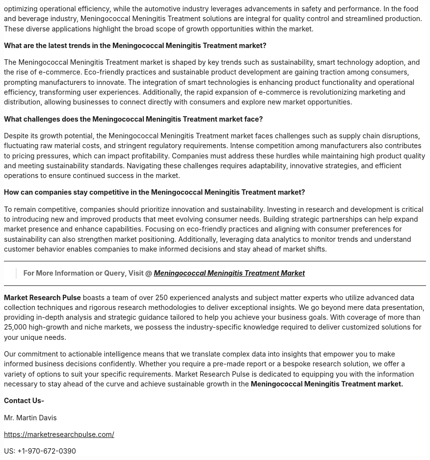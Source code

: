 optimizing operational efficiency, while the automotive industry leverages advancements in safety and performance. In the food and beverage industry, Meningococcal Meningitis Treatment solutions are integral for quality control and streamlined production. These diverse applications highlight the broad scope of growth opportunities within the market.</p><p><strong>What are the latest trends in the Meningococcal Meningitis Treatment market?</strong></p><p>The Meningococcal Meningitis Treatment market is shaped by key trends such as sustainability, smart technology adoption, and the rise of e-commerce. Eco-friendly practices and sustainable product development are gaining traction among consumers, prompting manufacturers to innovate. The integration of smart technologies is enhancing product functionality and operational efficiency, transforming user experiences. Additionally, the rapid expansion of e-commerce is revolutionizing marketing and distribution, allowing businesses to connect directly with consumers and explore new market opportunities.</p><p><strong>What challenges does the Meningococcal Meningitis Treatment market face?</strong></p><p>Despite its growth potential, the Meningococcal Meningitis Treatment market faces challenges such as supply chain disruptions, fluctuating raw material costs, and stringent regulatory requirements. Intense competition among manufacturers also contributes to pricing pressures, which can impact profitability. Companies must address these hurdles while maintaining high product quality and meeting sustainability standards. Navigating these challenges requires adaptability, innovative strategies, and efficient operations to ensure continued success in the market.</p><p><strong>How can companies stay competitive in the Meningococcal Meningitis Treatment market?</strong></p><p>To remain competitive, companies should prioritize innovation and sustainability. Investing in research and development is critical to introducing new and improved products that meet evolving consumer needs. Building strategic partnerships can help expand market presence and enhance capabilities. Focusing on eco-friendly practices and aligning with consumer preferences for sustainability can also strengthen market positioning. Additionally, leveraging data analytics to monitor trends and understand customer behavior enables companies to make informed decisions and stay ahead of market shifts.</p><hr /><blockquote><p><strong>For More Information or Query, Visit @&nbsp;<em><a href="https://marketresearchpulse.com/report/24811/meningococcal-meningitis-treatment-market?utm_source=Linkedin&utm_medium=0114">Meningococcal Meningitis Treatment Market</a></em></strong></p></blockquote><hr /><p><strong>Market Research Pulse</strong> boasts a team of over 250 experienced analysts and subject matter experts who utilize advanced data collection techniques and rigorous research methodologies to deliver exceptional insights. We go beyond mere data presentation, providing in-depth analysis and strategic guidance tailored to help you achieve your business goals. With coverage of more than 25,000 high-growth and niche markets, we possess the industry-specific knowledge required to deliver customized solutions for your unique needs.</p><p>Our commitment to actionable intelligence means that we translate complex data into insights that empower you to make informed business decisions confidently. Whether you require a pre-made report or a bespoke research solution, we offer a variety of options to suit your specific requirements. Market Research Pulse is dedicated to equipping you with the information necessary to stay ahead of the curve and achieve sustainable growth in the <strong>Meningococcal Meningitis Treatment market.</strong></p><p><strong>Contact Us-</strong></p><p>Mr. Martin Davis</p><p>https://marketresearchpulse.com/</p><p>US: +1-970-672-0390</p>
